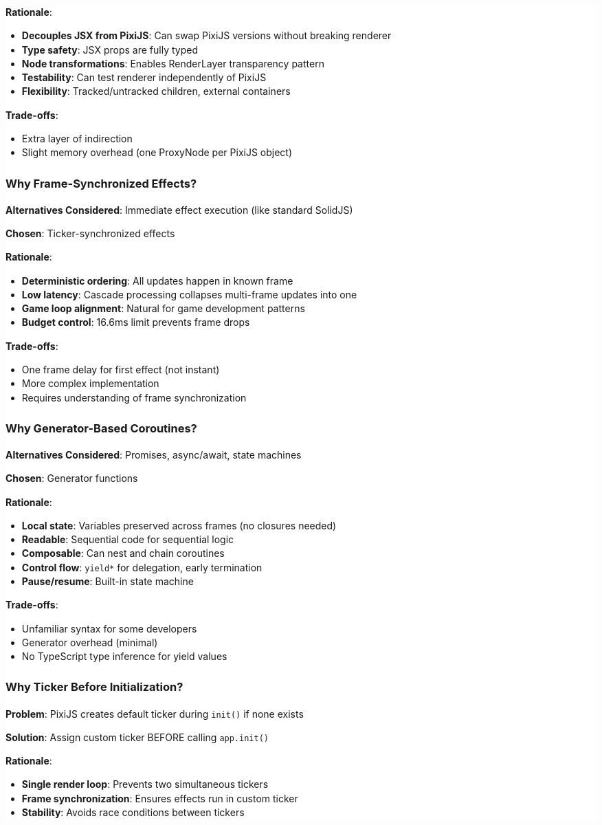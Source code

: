 **Rationale**:
- **Decouples JSX from PixiJS**: Can swap PixiJS versions without breaking renderer
- **Type safety**: JSX props are fully typed
- **Node transformations**: Enables RenderLayer transparency pattern
- **Testability**: Can test renderer independently of PixiJS
- **Flexibility**: Tracked/untracked children, external containers

**Trade-offs**:
- Extra layer of indirection
- Slight memory overhead (one ProxyNode per PixiJS object)

### Why Frame-Synchronized Effects?

**Alternatives Considered**: Immediate effect execution (like standard SolidJS)

**Chosen**: Ticker-synchronized effects

**Rationale**:
- **Deterministic ordering**: All updates happen in known frame
- **Low latency**: Cascade processing collapses multi-frame updates into one
- **Game loop alignment**: Natural for game development patterns
- **Budget control**: 16.6ms limit prevents frame drops

**Trade-offs**:
- One frame delay for first effect (not instant)
- More complex implementation
- Requires understanding of frame synchronization

### Why Generator-Based Coroutines?

**Alternatives Considered**: Promises, async/await, state machines

**Chosen**: Generator functions

**Rationale**:
- **Local state**: Variables preserved across frames (no closures needed)
- **Readable**: Sequential code for sequential logic
- **Composable**: Can nest and chain coroutines
- **Control flow**: `yield*` for delegation, early termination
- **Pause/resume**: Built-in state machine

**Trade-offs**:
- Unfamiliar syntax for some developers
- Generator overhead (minimal)
- No TypeScript type inference for yield values

### Why Ticker Before Initialization?

**Problem**: PixiJS creates default ticker during `init()` if none exists

**Solution**: Assign custom ticker BEFORE calling `app.init()`

**Rationale**:
- **Single render loop**: Prevents two simultaneous tickers
- **Frame synchronization**: Ensures effects run in custom ticker
- **Stability**: Avoids race conditions between tickers
